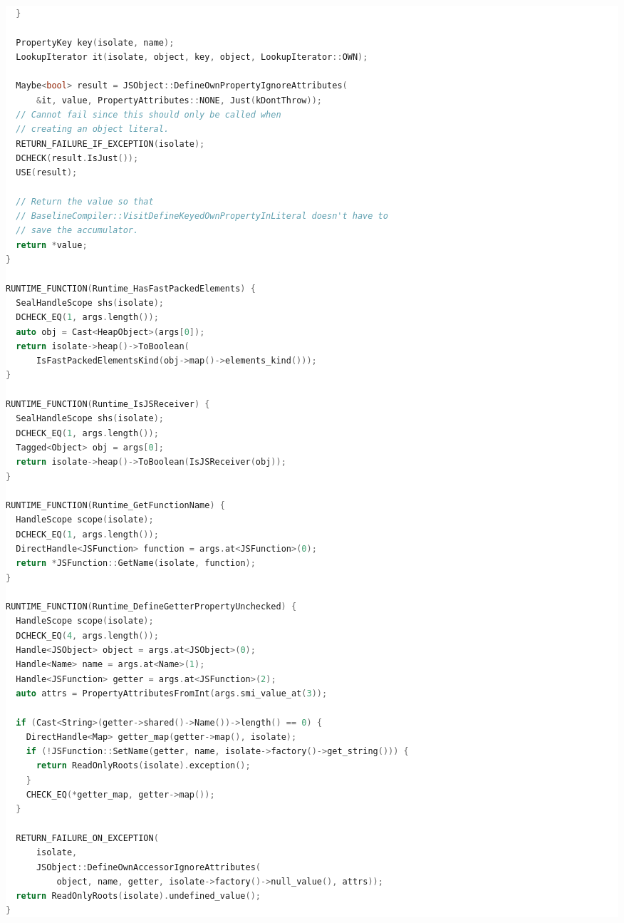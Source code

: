 ```cpp
  }

  PropertyKey key(isolate, name);
  LookupIterator it(isolate, object, key, object, LookupIterator::OWN);

  Maybe<bool> result = JSObject::DefineOwnPropertyIgnoreAttributes(
      &it, value, PropertyAttributes::NONE, Just(kDontThrow));
  // Cannot fail since this should only be called when
  // creating an object literal.
  RETURN_FAILURE_IF_EXCEPTION(isolate);
  DCHECK(result.IsJust());
  USE(result);

  // Return the value so that
  // BaselineCompiler::VisitDefineKeyedOwnPropertyInLiteral doesn't have to
  // save the accumulator.
  return *value;
}

RUNTIME_FUNCTION(Runtime_HasFastPackedElements) {
  SealHandleScope shs(isolate);
  DCHECK_EQ(1, args.length());
  auto obj = Cast<HeapObject>(args[0]);
  return isolate->heap()->ToBoolean(
      IsFastPackedElementsKind(obj->map()->elements_kind()));
}

RUNTIME_FUNCTION(Runtime_IsJSReceiver) {
  SealHandleScope shs(isolate);
  DCHECK_EQ(1, args.length());
  Tagged<Object> obj = args[0];
  return isolate->heap()->ToBoolean(IsJSReceiver(obj));
}

RUNTIME_FUNCTION(Runtime_GetFunctionName) {
  HandleScope scope(isolate);
  DCHECK_EQ(1, args.length());
  DirectHandle<JSFunction> function = args.at<JSFunction>(0);
  return *JSFunction::GetName(isolate, function);
}

RUNTIME_FUNCTION(Runtime_DefineGetterPropertyUnchecked) {
  HandleScope scope(isolate);
  DCHECK_EQ(4, args.length());
  Handle<JSObject> object = args.at<JSObject>(0);
  Handle<Name> name = args.at<Name>(1);
  Handle<JSFunction> getter = args.at<JSFunction>(2);
  auto attrs = PropertyAttributesFromInt(args.smi_value_at(3));

  if (Cast<String>(getter->shared()->Name())->length() == 0) {
    DirectHandle<Map> getter_map(getter->map(), isolate);
    if (!JSFunction::SetName(getter, name, isolate->factory()->get_string())) {
      return ReadOnlyRoots(isolate).exception();
    }
    CHECK_EQ(*getter_map, getter->map());
  }

  RETURN_FAILURE_ON_EXCEPTION(
      isolate,
      JSObject::DefineOwnAccessorIgnoreAttributes(
          object, name, getter, isolate->factory()->null_value(), attrs));
  return ReadOnlyRoots(isolate).undefined_value();
}
```